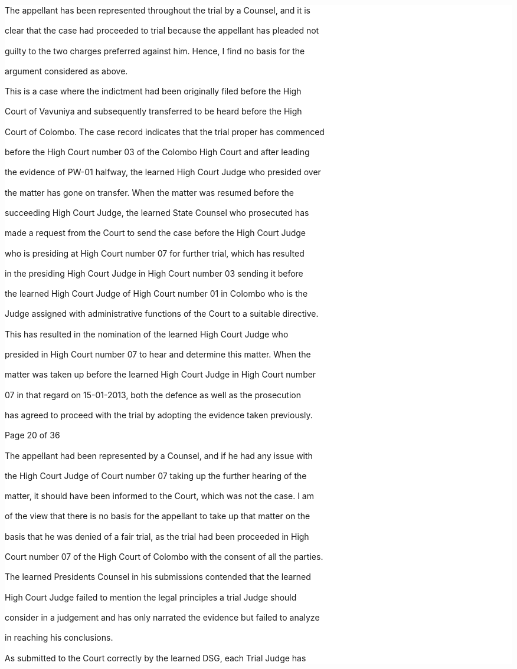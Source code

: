 The appellant has been represented throughout the trial by a Counsel, and it is

clear that the case had proceeded to trial because the appellant has pleaded not

guilty to the two charges preferred against him. Hence, I find no basis for the

argument considered as above.

This is a case where the indictment had been originally filed before the High

Court of Vavuniya and subsequently transferred to be heard before the High

Court of Colombo. The case record indicates that the trial proper has commenced

before the High Court number 03 of the Colombo High Court and after leading

the evidence of PW-01 halfway, the learned High Court Judge who presided over

the matter has gone on transfer. When the matter was resumed before the

succeeding High Court Judge, the learned State Counsel who prosecuted has

made a request from the Court to send the case before the High Court Judge

who is presiding at High Court number 07 for further trial, which has resulted

in the presiding High Court Judge in High Court number 03 sending it before

the learned High Court Judge of High Court number 01 in Colombo who is the

Judge assigned with administrative functions of the Court to a suitable directive.

This has resulted in the nomination of the learned High Court Judge who

presided in High Court number 07 to hear and determine this matter. When the

matter was taken up before the learned High Court Judge in High Court number

07 in that regard on 15-01-2013, both the defence as well as the prosecution

has agreed to proceed with the trial by adopting the evidence taken previously.

Page 20 of 36

The appellant had been represented by a Counsel, and if he had any issue with

the High Court Judge of Court number 07 taking up the further hearing of the

matter, it should have been informed to the Court, which was not the case. I am

of the view that there is no basis for the appellant to take up that matter on the

basis that he was denied of a fair trial, as the trial had been proceeded in High

Court number 07 of the High Court of Colombo with the consent of all the parties.

The learned Presidents Counsel in his submissions contended that the learned

High Court Judge failed to mention the legal principles a trial Judge should

consider in a judgement and has only narrated the evidence but failed to analyze

in reaching his conclusions.

As submitted to the Court correctly by the learned DSG, each Trial Judge has
